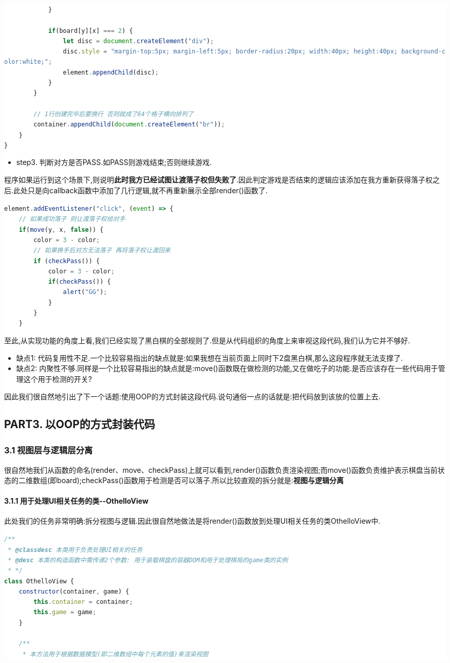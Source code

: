 ```javascript
            }

            if(board[y][x] === 2) {
                let disc = document.createElement("div");
                disc.style = "margin-top:5px; margin-left:5px; border-radius:20px; width:40px; height:40px; background-color:white;";
                element.appendChild(disc);
            }
        }

        // 1行创建完毕后要换行 否则就成了64个格子横向排列了
        container.appendChild(document.createElement("br"));
    }
}
```

- step3. 判断对方是否PASS.如PASS则游戏结束;否则继续游戏.

程序如果运行到这个场景下,则说明**此时我方已经试图让渡落子权但失败了**.因此判定游戏是否结束的逻辑应该添加在我方重新获得落子权之后.此处只是向callback函数中添加了几行逻辑,就不再重新展示全部render()函数了.

```javascript
element.addEventListener("click", (event) => {
    // 如果成功落子 则让渡落子权给对手
    if(move(y, x, false)) {
        color = 3 - color;
        // 如果换手后对方无法落子 再将落子权让渡回来
        if (checkPass()) {
            color = 3 - color;
            if(checkPass()) {
                alert("GG");
            }
        }
    }
```

至此,从实现功能的角度上看,我们已经实现了黑白棋的全部规则了.但是从代码组织的角度上来审视这段代码,我们认为它并不够好.

- 缺点1: 代码复用性不足.一个比较容易指出的缺点就是:如果我想在当前页面上同时下2盘黑白棋,那么这段程序就无法支撑了.
- 缺点2: 内聚性不够.同样是一个比较容易指出的缺点就是:move()函数既在做检测的功能,又在做吃子的功能.是否应该存在一些代码用于管理这个用于检测的开关?

因此我们很自然地引出了下一个话题:使用OOP的方式封装这段代码.说句通俗一点的话就是:把代码放到该放的位置上去.

## PART3. 以OOP的方式封装代码
### 3.1 视图层与逻辑层分离

很自然地我们从函数的命名(render、move、checkPass)上就可以看到,render()函数负责渲染视图;而move()函数负责维护表示棋盘当前状态的二维数组(即board);checkPass()函数用于检测是否可以落子.所以比较直观的拆分就是:**视图与逻辑分离**

#### 3.1.1 用于处理UI相关任务的类--OthelloView

此处我们的任务非常明确:拆分视图与逻辑.因此很自然地做法是将render()函数放到处理UI相关任务的类OthelloView中.

```javascript
/**
 * @classdesc 本类用于负责处理UI相关的任务
 * @desc 本类的构造函数中需传递2个参数: 用于装载棋盘的容器DOM和用于处理棋局的game类的实例
 * */
class OthelloView {
    constructor(container, game) {
        this.container = container;
        this.game = game;
    }

    /**
     * 本方法用于根据数据模型(即二维数组中每个元素的值)来渲染视图
```